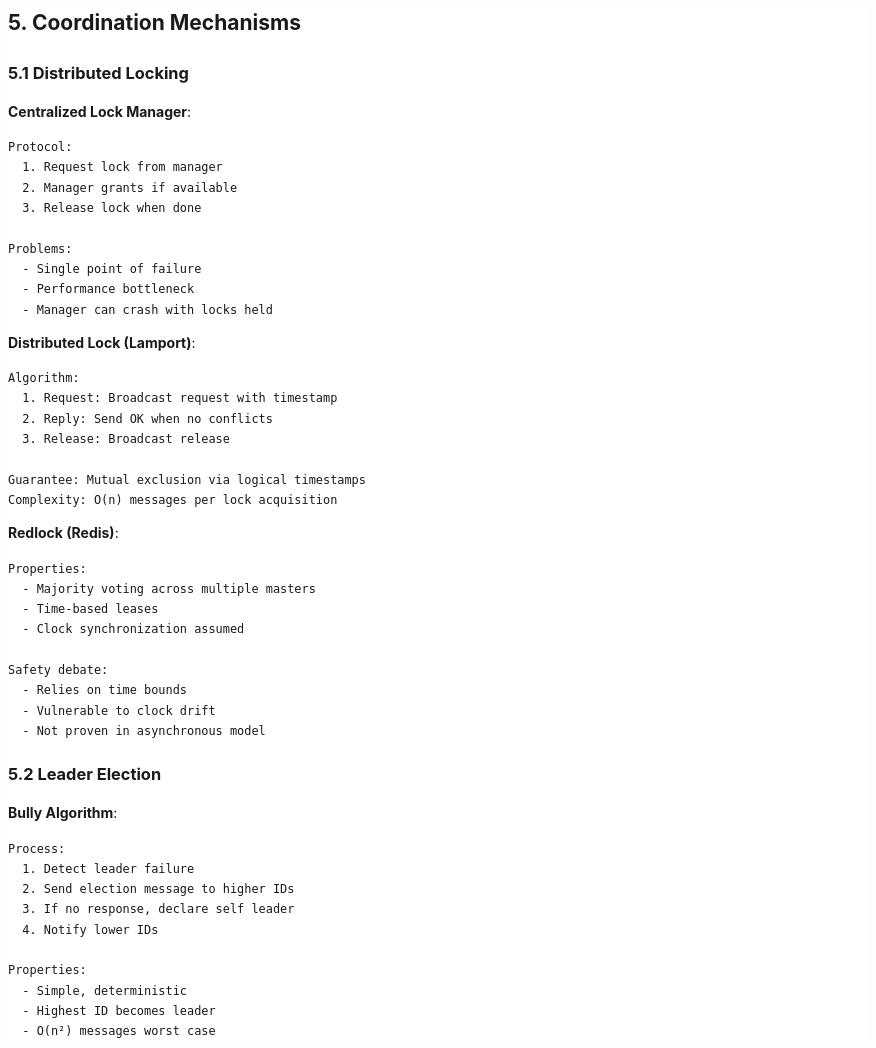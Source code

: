 ## 5. Coordination Mechanisms

### 5.1 Distributed Locking

**Centralized Lock Manager**:
```
Protocol:
  1. Request lock from manager
  2. Manager grants if available
  3. Release lock when done

Problems:
  - Single point of failure
  - Performance bottleneck
  - Manager can crash with locks held
```

**Distributed Lock (Lamport)**:
```
Algorithm:
  1. Request: Broadcast request with timestamp
  2. Reply: Send OK when no conflicts
  3. Release: Broadcast release

Guarantee: Mutual exclusion via logical timestamps
Complexity: O(n) messages per lock acquisition
```

**Redlock (Redis)**:
```
Properties:
  - Majority voting across multiple masters
  - Time-based leases
  - Clock synchronization assumed

Safety debate:
  - Relies on time bounds
  - Vulnerable to clock drift
  - Not proven in asynchronous model
```

### 5.2 Leader Election

**Bully Algorithm**:
```
Process:
  1. Detect leader failure
  2. Send election message to higher IDs
  3. If no response, declare self leader
  4. Notify lower IDs

Properties:
  - Simple, deterministic
  - Highest ID becomes leader
  - O(n²) messages worst case
```
